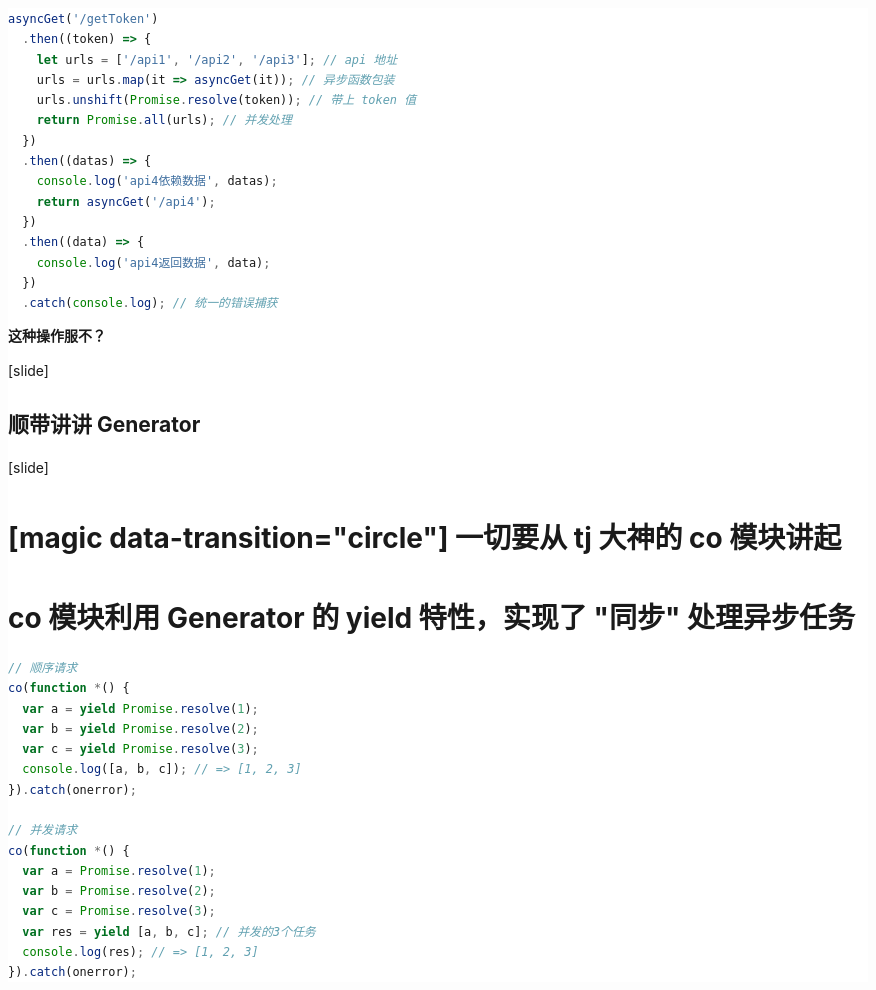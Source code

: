```js
asyncGet('/getToken')
  .then((token) => {
    let urls = ['/api1', '/api2', '/api3']; // api 地址
    urls = urls.map(it => asyncGet(it)); // 异步函数包装
    urls.unshift(Promise.resolve(token)); // 带上 token 值
    return Promise.all(urls); // 并发处理
  })
  .then((datas) => {
    console.log('api4依赖数据', datas);
    return asyncGet('/api4');
  })
  .then((data) => {
    console.log('api4返回数据', data);
  })
  .catch(console.log); // 统一的错误捕获
```

**这种操作服不？**



[slide]

## 顺带讲讲 Generator



[slide]

[magic data-transition="circle"]
一切要从 tj 大神的 co 模块讲起
====
co 模块利用 Generator 的 yield 特性，实现了 "同步" 处理异步任务
====


```js
// 顺序请求
co(function *() {
  var a = yield Promise.resolve(1);
  var b = yield Promise.resolve(2);
  var c = yield Promise.resolve(3);
  console.log([a, b, c]); // => [1, 2, 3]
}).catch(onerror);

// 并发请求
co(function *() {
  var a = Promise.resolve(1);
  var b = Promise.resolve(2);
  var c = Promise.resolve(3);
  var res = yield [a, b, c]; // 并发的3个任务
  console.log(res); // => [1, 2, 3]
}).catch(onerror);
```
